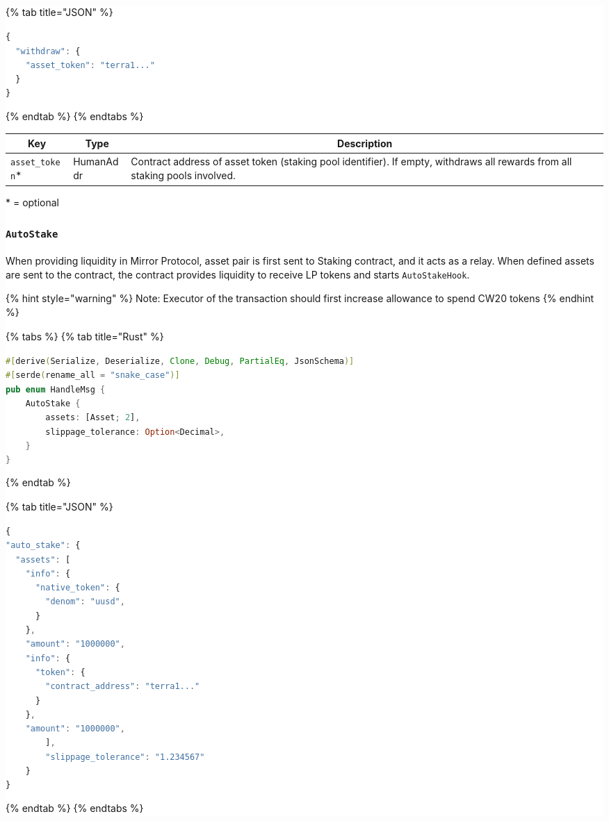 {% tab title="JSON" %}
```javascript
{
  "withdraw": {
    "asset_token": "terra1..."
  }
}
```
{% endtab %}
{% endtabs %}

| Key             | Type      | Description                                                                                                                 |
| --------------- | --------- | --------------------------------------------------------------------------------------------------------------------------- |
| `asset_token`\* | HumanAddr | Contract address of asset token (staking pool identifier). If empty, withdraws all rewards from all staking pools involved. |

\* = optional

### `AutoStake`

When providing liquidity in Mirror Protocol, asset pair is first sent to Staking contract, and it acts as a relay. When defined assets are sent to the contract, the contract provides liquidity to receive LP tokens and starts `AutoStakeHook`.

{% hint style="warning" %}
Note: Executor of the transaction should first increase allowance to spend CW20 tokens
{% endhint %}

{% tabs %}
{% tab title="Rust" %}
```rust
#[derive(Serialize, Deserialize, Clone, Debug, PartialEq, JsonSchema)]
#[serde(rename_all = "snake_case")]
pub enum HandleMsg {
    AutoStake {
        assets: [Asset; 2],
        slippage_tolerance: Option<Decimal>,
    }    
}
```
{% endtab %}

{% tab title="JSON" %}
```javascript
{
"auto_stake": {
  "assets": [
    "info": {
      "native_token": {
        "denom": "uusd",
      }
    },
    "amount": "1000000",
    "info": {
      "token": {
        "contract_address": "terra1..."
      }
    },
    "amount": "1000000",
        ],
        "slippage_tolerance": "1.234567"
    }
}
```
{% endtab %}
{% endtabs %}
